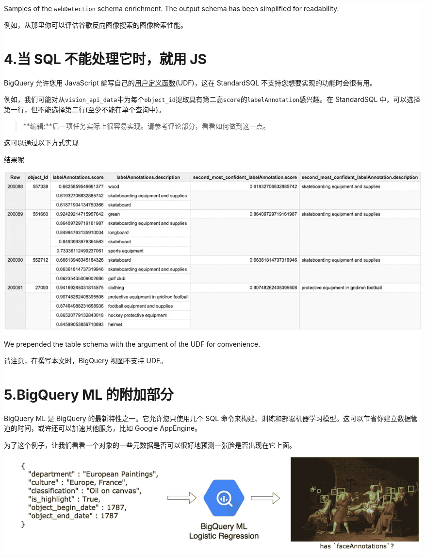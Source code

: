 Samples of the `webDetection` schema enrichment. The output schema has been simplified for readability.

例如，从那里你可以评估谷歌反向图像搜索的图像检索性能。

# 4.当 SQL 不能处理它时，就用 JS

BigQuery 允许您用 JavaScript 编写自己的[用户定义函数](https://cloud.google.com/bigquery/docs/reference/standard-sql/user-defined-functions)(UDF)，这在 StandardSQL 不支持您想要实现的功能时会很有用。

例如，我们可能对从`vision_api_data`中为每个`object_id`提取具有第二高`score`的`labelAnnotation`感兴趣。在 StandardSQL 中，可以选择第一行，但不能选择第二行(至少不能在单个查询中)。

> **编辑:**后一项任务实际上很容易实现。请参考评论部分，看看如何做到这一点。

这可以通过以下方式实现

结果呢

![](img/79e9b44ad8f45d9423bc876e5bc6b740.png)

We prepended the table schema with the argument of the UDF for convenience.

请注意，在撰写本文时，BigQuery 视图不支持 UDF。

# 5.BigQuery ML 的附加部分

BigQuery ML 是 BigQuery 的最新特性之一。它允许您只使用几个 SQL 命令来构建、训练和部署机器学习模型。这可以节省你建立数据管道的时间，或许还可以加速其他服务，比如 Google AppEngine。

为了这个例子，让我们看看一个对象的一些元数据是否可以很好地预测一张脸是否出现在它上面。

![](img/d354f335867af347c8d96eea6a7054c0.png)
